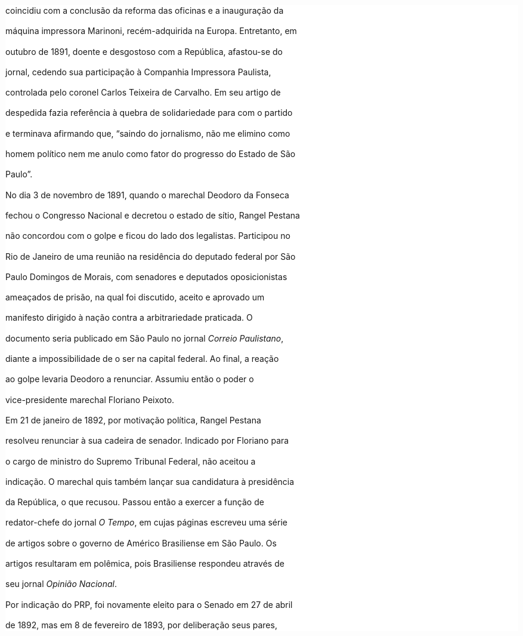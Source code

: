coincidiu com a conclusão da reforma das oficinas e a inauguração da

máquina impressora Marinoni, recém-adquirida na Europa. Entretanto, em

outubro de 1891, doente e desgostoso com a República, afastou-se do

jornal, cedendo sua participação à Companhia Impressora Paulista,

controlada pelo coronel Carlos Teixeira de Carvalho. Em seu artigo de

despedida fazia referência à quebra de solidariedade para com o partido

e terminava afirmando que, “saindo do jornalismo, não me elimino como

homem político nem me anulo como fator do progresso do Estado de São

Paulo”.



No dia 3 de novembro de 1891, quando o marechal Deodoro da Fonseca

fechou o Congresso Nacional e decretou o estado de sítio, Rangel Pestana

não concordou com o golpe e ficou do lado dos legalistas. Participou no

Rio de Janeiro de uma reunião na residência do deputado federal por São

Paulo Domingos de Morais, com senadores e deputados oposicionistas

ameaçados de prisão, na qual foi discutido, aceito e aprovado um

manifesto dirigido à nação contra a arbitrariedade praticada. O

documento seria publicado em São Paulo no jornal *Correio Paulistano*,

diante a impossibilidade de o ser na capital federal. Ao final, a reação

ao golpe levaria Deodoro a renunciar. Assumiu então o poder o

vice-presidente marechal Floriano Peixoto.



Em 21 de janeiro de 1892, por motivação política, Rangel Pestana

resolveu renunciar à sua cadeira de senador. Indicado por Floriano para

o cargo de ministro do Supremo Tribunal Federal, não aceitou a

indicação. O marechal quis também lançar sua candidatura à presidência

da República, o que recusou. Passou então a exercer a função de

redator-chefe do jornal *O Tempo*, em cujas páginas escreveu uma série

de artigos sobre o governo de Américo Brasiliense em São Paulo. Os

artigos resultaram em polêmica, pois Brasiliense respondeu através de

seu jornal *Opinião Nacional*.



Por indicação do PRP, foi novamente eleito para o Senado em 27 de abril

de 1892, mas em 8 de fevereiro de 1893, por deliberação seus pares,
